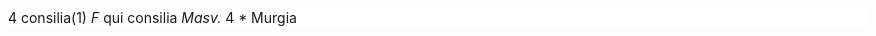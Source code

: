 <td></td>
<td></td>
<td></td>
<td></td>
<td></td>
<td></td>
<td></td>
<td></td>
<td></td>
<td></td>
<td></td>
<td></td>
<td></td>
<td></td>
<td></td>
<td></td>
<td></td>
<td></td>
<td></td>
</tr>
<tr class="odd">
<td>4</td>
<td></td>
<td>consilia(1)</td>
<td><em>F</em></td>
<td></td>
<td></td>
<td></td>
<td>qui consilia</td>
<td></td>
<td><em>Masv.</em></td>
<td></td>
<td></td>
<td></td>
<td></td>
<td></td>
<td></td>
<td></td>
<td></td>
<td></td>
<td></td>
<td></td>
<td></td>
<td></td>
<td></td>
<td></td>
<td></td>
<td></td>
<td></td>
<td></td>
<td></td>
<td></td>
<td></td>
<td></td>
<td></td>
<td></td>
<td></td>
</tr>
<tr class="even">
<td>4</td>
<td></td>
<td>*</td>
<td></td>
<td>Murgia</td>